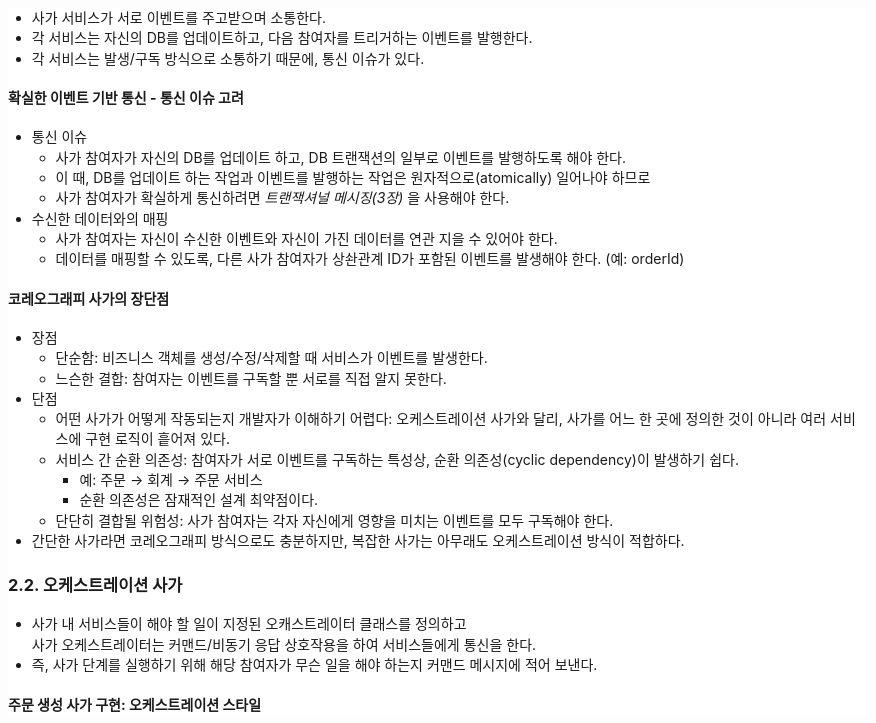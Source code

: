 * 사가 서비스가 서로 이벤트를 주고받으며 소통한다.
* 각 서비스는 자신의 DB를 업데이트하고, 다음 참여자를 트리거하는 이벤트를 발행한다.
* 각 서비스는 발생/구독 방식으로 소통하기 때문에, 통신 이슈가 있다.

#### 확실한 이벤트 기반 통신 - 통신 이슈 고려

* 통신 이슈
    * 사가 참여자가 자신의 DB를 업데이트 하고, DB 트랜잭션의 일부로 이벤트를 발행하도록 해야 한다.
    * 이 때, DB를 업데이트 하는 작업과 이벤트를 발행하는 작업은 원자적으로(atomically) 일어나야 하므로
    * 사가 참여자가 확실하게 통신하려면 *트랜잭셔널 메시징(3장)* 을 사용해야 한다.
* 수신한 데이터와의 매핑
    * 사가 참여자는 자신이 수신한 이벤트와 자신이 가진 데이터를 연관 지을 수 있어야 한다.
    * 데이터를 매핑할 수 있도록, 다른 사가 참여자가 상솬관계 ID가 포함된 이벤트를 발생해야 한다. (예: orderId)

#### 코레오그래피 사가의 장단점

* 장점
    * 단순함: 비즈니스 객체를 생성/수정/삭제할 때 서비스가 이벤트를 발생한다.
    * 느슨한 결합: 참여자는 이벤트를 구독할 뿐 서로를 직접 알지 못한다.
* 단점
    * 어떤 사가가 어떻게 작동되는지 개발자가 이해하기 어렵다: 오케스트레이션 사가와 달리, 사가를 어느 한 곳에 정의한 것이 아니라 여러 서비스에 구현 로직이 흩어져 있다. 
    * 서비스 간 순환 의존성: 참여자가 서로 이벤트를 구독하는 특성상, 순환 의존성(cyclic dependency)이 발생하기 쉽다. 
        * 예: 주문 → 회계 → 주문 서비스
        * 순환 의존성은 잠재적인 설계 최약점이다.
    * 단단히 결합될 위험성: 사가 참여자는 각자 자신에게 영향을 미치는 이벤트를 모두 구독해야 한다.
* 간단한 사가라면 코레오그래피 방식으로도 충분하지만, 복잡한 사가는 아무래도 오케스트레이션 방식이 적합하다.

### 2.2. 오케스트레이션 사가

* 사가 내 서비스들이 해야 할 일이 지정된 오캐스트레이터 클래스를 정의하고<br>
사가 오케스트레이터는 커맨드/비동기 응답 상호작용을 하여 서비스들에게 통신을 한다.
* 즉, 사가 단계를 실행하기 위해 해당 참여자가 무슨 일을 해야 하는지 커맨드 메시지에 적어 보낸다.

#### 주문 생성 사가 구현: 오케스트레이션 스타일
